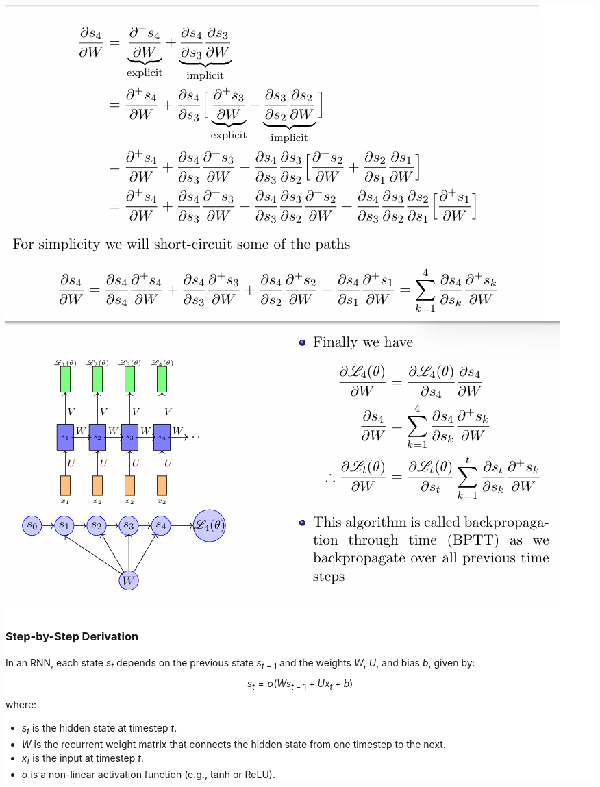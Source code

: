 
![alt text](images/image-23.png)
![alt text](images/image-24.png)

### Step-by-Step Derivation

In an RNN, each state $s_t$ depends on the previous state $s_{t-1}$ and the weights $W$, $U$, and bias $b$, given by:
$$
s_t = \sigma(Ws_{t-1} + Ux_t + b)
$$
where:
- $s_t$ is the hidden state at timestep $t$.
- $W$ is the recurrent weight matrix that connects the hidden state from one timestep to the next.
- $x_t$ is the input at timestep $t$.
- $\sigma$ is a non-linear activation function (e.g., $\text{tanh}$ or $\text{ReLU}$).
